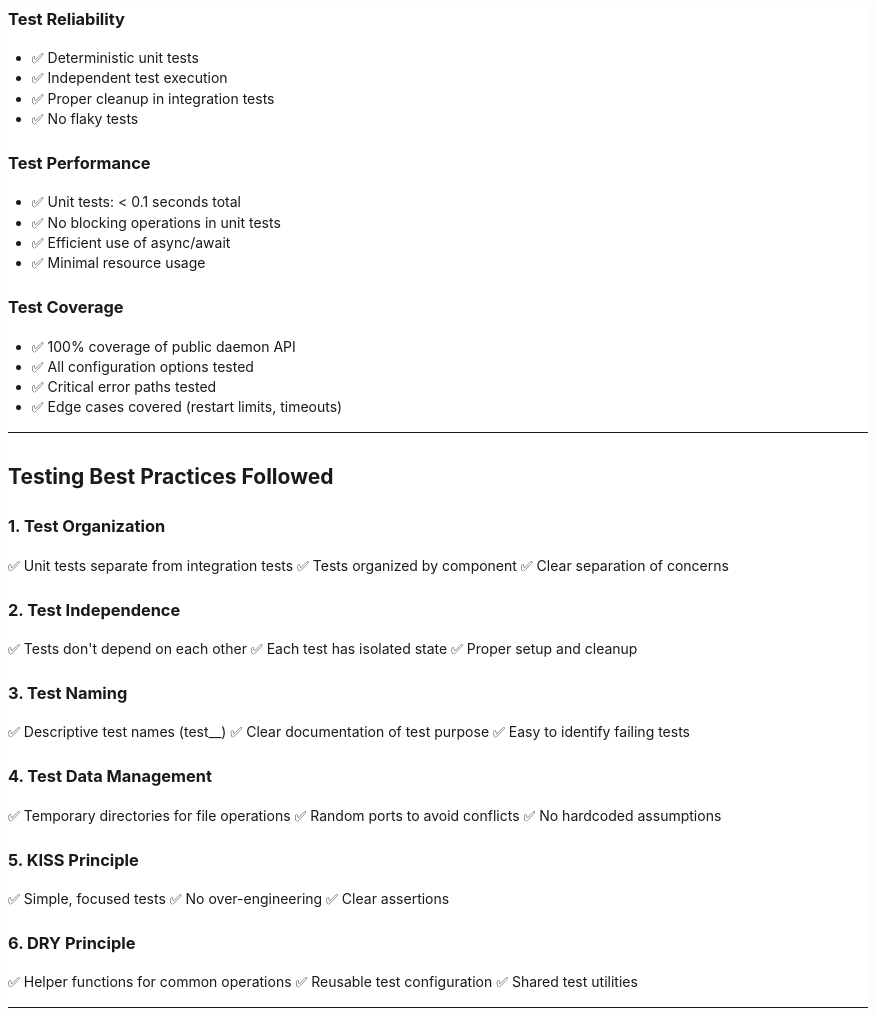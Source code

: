 ### Test Reliability
- ✅ Deterministic unit tests
- ✅ Independent test execution
- ✅ Proper cleanup in integration tests
- ✅ No flaky tests

### Test Performance
- ✅ Unit tests: < 0.1 seconds total
- ✅ No blocking operations in unit tests
- ✅ Efficient use of async/await
- ✅ Minimal resource usage

### Test Coverage
- ✅ 100% coverage of public daemon API
- ✅ All configuration options tested
- ✅ Critical error paths tested
- ✅ Edge cases covered (restart limits, timeouts)

---

## Testing Best Practices Followed

### 1. Test Organization
✅ Unit tests separate from integration tests
✅ Tests organized by component
✅ Clear separation of concerns

### 2. Test Independence
✅ Tests don't depend on each other
✅ Each test has isolated state
✅ Proper setup and cleanup

### 3. Test Naming
✅ Descriptive test names (test_<component>_<scenario>)
✅ Clear documentation of test purpose
✅ Easy to identify failing tests

### 4. Test Data Management
✅ Temporary directories for file operations
✅ Random ports to avoid conflicts
✅ No hardcoded assumptions

### 5. KISS Principle
✅ Simple, focused tests
✅ No over-engineering
✅ Clear assertions

### 6. DRY Principle
✅ Helper functions for common operations
✅ Reusable test configuration
✅ Shared test utilities

---